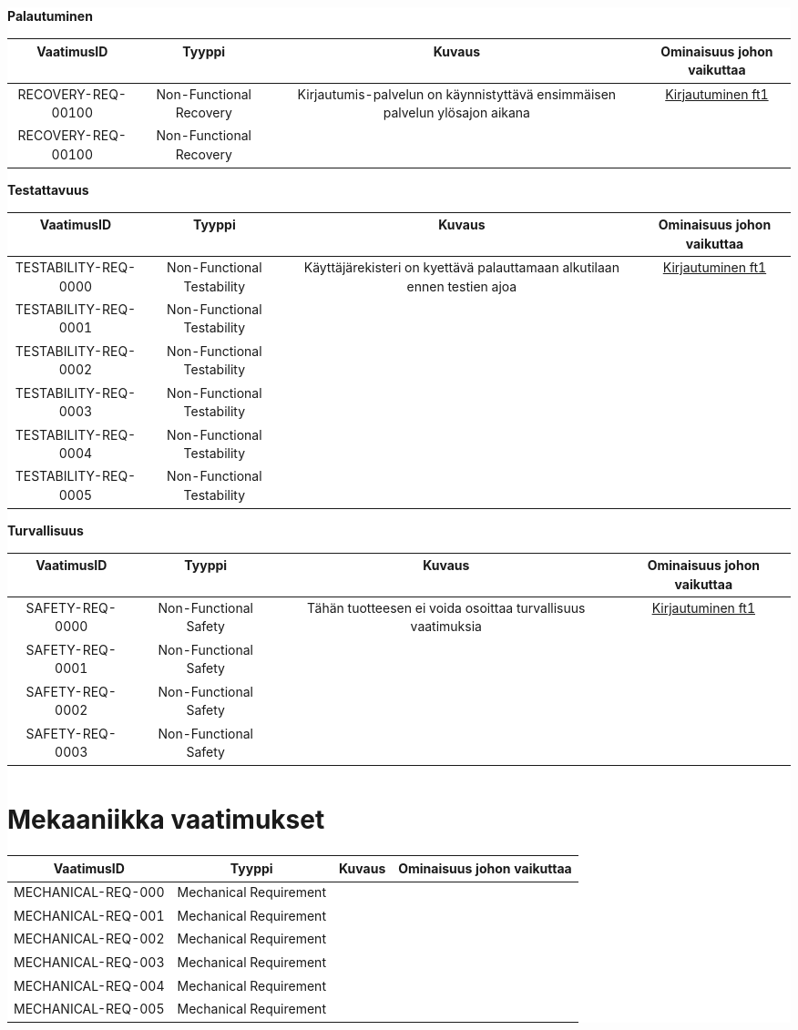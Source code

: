 

**Palautuminen**

| VaatimusID | Tyyppi | Kuvaus | Ominaisuus johon vaikuttaa |								
|:-:|:-:|:-:|:-:|
| RECOVERY-REQ-00100 | Non-Functional Recovery | Kirjautumis-palvelun on käynnistyttävä ensimmäisen palvelun ylösajon aikana | [Kirjautuminen ft1](ft1-ominaisuus.md)	 |							
| RECOVERY-REQ-00100 | Non-Functional Recovery |||							


**Testattavuus**

| VaatimusID | Tyyppi | Kuvaus | Ominaisuus johon vaikuttaa |								
|:-:|:-:|:-:|:-:|
| TESTABILITY-REQ-0000 | Non-Functional Testability | Käyttäjärekisteri on kyettävä palauttamaan alkutilaan ennen testien ajoa  | [Kirjautuminen ft1](ft1-ominaisuus.md)	 |	
| TESTABILITY-REQ-0001 | Non-Functional Testability |||	
| TESTABILITY-REQ-0002 | Non-Functional Testability |||	
| TESTABILITY-REQ-0003 | Non-Functional Testability |||	
| TESTABILITY-REQ-0004 | Non-Functional Testability |||	
| TESTABILITY-REQ-0005 | Non-Functional Testability |||	


**Turvallisuus**

| VaatimusID | Tyyppi | Kuvaus | Ominaisuus johon vaikuttaa |								
|:-:|:-:|:-:|:-:|
| SAFETY-REQ-0000 | Non-Functional Safety |  Tähän tuotteesen ei voida osoittaa turvallisuus vaatimuksia  | [Kirjautuminen ft1](ft1-ominaisuus.md)	|	
| SAFETY-REQ-0001 | Non-Functional Safety |||	
| SAFETY-REQ-0002 | Non-Functional Safety |||	
| SAFETY-REQ-0003 | Non-Functional Safety |||	


# Mekaaniikka vaatimukset 

| VaatimusID | Tyyppi | Kuvaus | Ominaisuus johon vaikuttaa |								
|:-:|:-:|:-:|:-:|
| MECHANICAL-REQ-000 | Mechanical Requirement | || 	
| MECHANICAL-REQ-001 | Mechanical Requirement | || 	
| MECHANICAL-REQ-002 | Mechanical Requirement | || 	
| MECHANICAL-REQ-003 | Mechanical Requirement | || 	
| MECHANICAL-REQ-004 | Mechanical Requirement | || 	
| MECHANICAL-REQ-005 | Mechanical Requirement | || 	